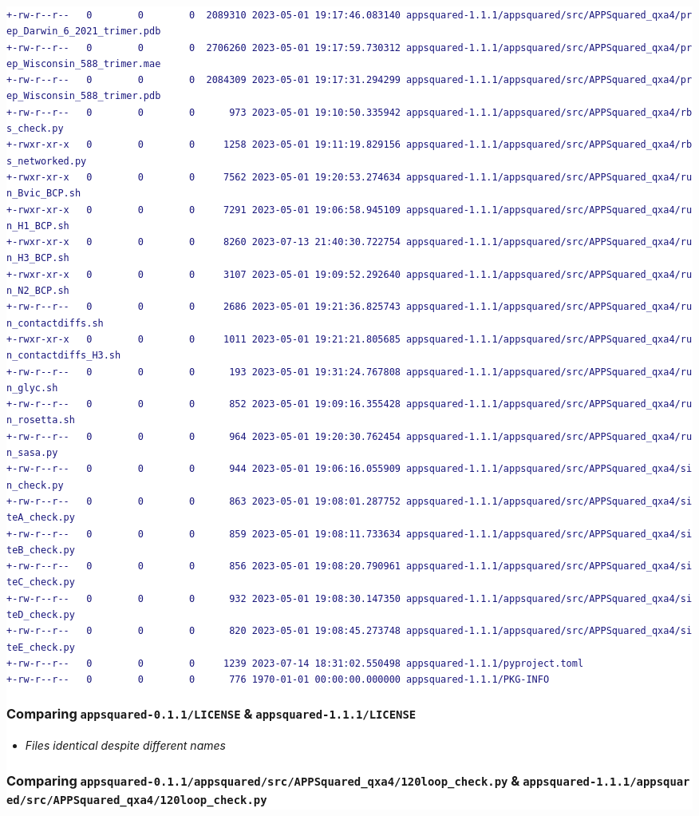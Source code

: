```diff
+-rw-r--r--   0        0        0  2089310 2023-05-01 19:17:46.083140 appsquared-1.1.1/appsquared/src/APPSquared_qxa4/prep_Darwin_6_2021_trimer.pdb
+-rw-r--r--   0        0        0  2706260 2023-05-01 19:17:59.730312 appsquared-1.1.1/appsquared/src/APPSquared_qxa4/prep_Wisconsin_588_trimer.mae
+-rw-r--r--   0        0        0  2084309 2023-05-01 19:17:31.294299 appsquared-1.1.1/appsquared/src/APPSquared_qxa4/prep_Wisconsin_588_trimer.pdb
+-rw-r--r--   0        0        0      973 2023-05-01 19:10:50.335942 appsquared-1.1.1/appsquared/src/APPSquared_qxa4/rbs_check.py
+-rwxr-xr-x   0        0        0     1258 2023-05-01 19:11:19.829156 appsquared-1.1.1/appsquared/src/APPSquared_qxa4/rbs_networked.py
+-rwxr-xr-x   0        0        0     7562 2023-05-01 19:20:53.274634 appsquared-1.1.1/appsquared/src/APPSquared_qxa4/run_Bvic_BCP.sh
+-rwxr-xr-x   0        0        0     7291 2023-05-01 19:06:58.945109 appsquared-1.1.1/appsquared/src/APPSquared_qxa4/run_H1_BCP.sh
+-rwxr-xr-x   0        0        0     8260 2023-07-13 21:40:30.722754 appsquared-1.1.1/appsquared/src/APPSquared_qxa4/run_H3_BCP.sh
+-rwxr-xr-x   0        0        0     3107 2023-05-01 19:09:52.292640 appsquared-1.1.1/appsquared/src/APPSquared_qxa4/run_N2_BCP.sh
+-rw-r--r--   0        0        0     2686 2023-05-01 19:21:36.825743 appsquared-1.1.1/appsquared/src/APPSquared_qxa4/run_contactdiffs.sh
+-rwxr-xr-x   0        0        0     1011 2023-05-01 19:21:21.805685 appsquared-1.1.1/appsquared/src/APPSquared_qxa4/run_contactdiffs_H3.sh
+-rw-r--r--   0        0        0      193 2023-05-01 19:31:24.767808 appsquared-1.1.1/appsquared/src/APPSquared_qxa4/run_glyc.sh
+-rw-r--r--   0        0        0      852 2023-05-01 19:09:16.355428 appsquared-1.1.1/appsquared/src/APPSquared_qxa4/run_rosetta.sh
+-rw-r--r--   0        0        0      964 2023-05-01 19:20:30.762454 appsquared-1.1.1/appsquared/src/APPSquared_qxa4/run_sasa.py
+-rw-r--r--   0        0        0      944 2023-05-01 19:06:16.055909 appsquared-1.1.1/appsquared/src/APPSquared_qxa4/sin_check.py
+-rw-r--r--   0        0        0      863 2023-05-01 19:08:01.287752 appsquared-1.1.1/appsquared/src/APPSquared_qxa4/siteA_check.py
+-rw-r--r--   0        0        0      859 2023-05-01 19:08:11.733634 appsquared-1.1.1/appsquared/src/APPSquared_qxa4/siteB_check.py
+-rw-r--r--   0        0        0      856 2023-05-01 19:08:20.790961 appsquared-1.1.1/appsquared/src/APPSquared_qxa4/siteC_check.py
+-rw-r--r--   0        0        0      932 2023-05-01 19:08:30.147350 appsquared-1.1.1/appsquared/src/APPSquared_qxa4/siteD_check.py
+-rw-r--r--   0        0        0      820 2023-05-01 19:08:45.273748 appsquared-1.1.1/appsquared/src/APPSquared_qxa4/siteE_check.py
+-rw-r--r--   0        0        0     1239 2023-07-14 18:31:02.550498 appsquared-1.1.1/pyproject.toml
+-rw-r--r--   0        0        0      776 1970-01-01 00:00:00.000000 appsquared-1.1.1/PKG-INFO
```

### Comparing `appsquared-0.1.1/LICENSE` & `appsquared-1.1.1/LICENSE`

 * *Files identical despite different names*

### Comparing `appsquared-0.1.1/appsquared/src/APPSquared_qxa4/120loop_check.py` & `appsquared-1.1.1/appsquared/src/APPSquared_qxa4/120loop_check.py`
